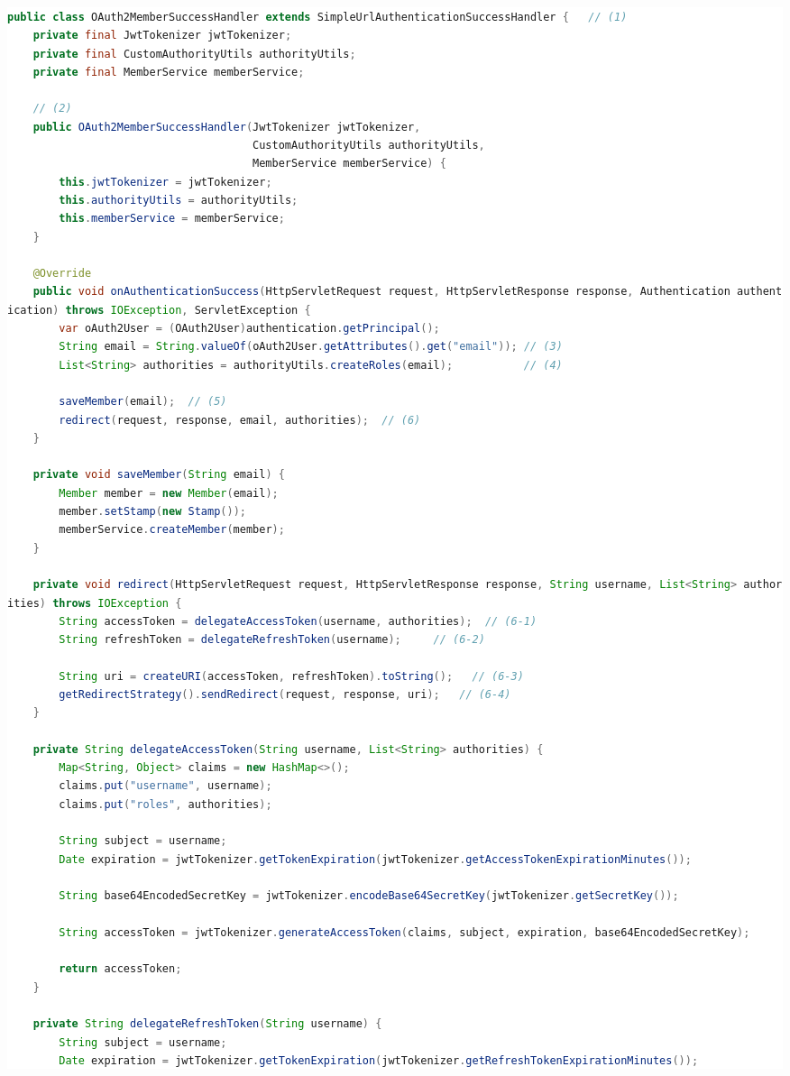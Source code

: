 ```java
public class OAuth2MemberSuccessHandler extends SimpleUrlAuthenticationSuccessHandler {   // (1)
    private final JwtTokenizer jwtTokenizer;
    private final CustomAuthorityUtils authorityUtils;
    private final MemberService memberService;

    // (2)
    public OAuth2MemberSuccessHandler(JwtTokenizer jwtTokenizer,
                                      CustomAuthorityUtils authorityUtils,
                                      MemberService memberService) {
        this.jwtTokenizer = jwtTokenizer;
        this.authorityUtils = authorityUtils;
        this.memberService = memberService;
    }

    @Override
    public void onAuthenticationSuccess(HttpServletRequest request, HttpServletResponse response, Authentication authentication) throws IOException, ServletException {
        var oAuth2User = (OAuth2User)authentication.getPrincipal();
        String email = String.valueOf(oAuth2User.getAttributes().get("email")); // (3)
        List<String> authorities = authorityUtils.createRoles(email);           // (4)

        saveMember(email);  // (5)
        redirect(request, response, email, authorities);  // (6)
    }

    private void saveMember(String email) {
        Member member = new Member(email);
        member.setStamp(new Stamp());
        memberService.createMember(member);
    }

    private void redirect(HttpServletRequest request, HttpServletResponse response, String username, List<String> authorities) throws IOException {
        String accessToken = delegateAccessToken(username, authorities);  // (6-1)
        String refreshToken = delegateRefreshToken(username);     // (6-2)

        String uri = createURI(accessToken, refreshToken).toString();   // (6-3)
        getRedirectStrategy().sendRedirect(request, response, uri);   // (6-4)
    }

    private String delegateAccessToken(String username, List<String> authorities) {
        Map<String, Object> claims = new HashMap<>();
        claims.put("username", username);
        claims.put("roles", authorities);

        String subject = username;
        Date expiration = jwtTokenizer.getTokenExpiration(jwtTokenizer.getAccessTokenExpirationMinutes());

        String base64EncodedSecretKey = jwtTokenizer.encodeBase64SecretKey(jwtTokenizer.getSecretKey());

        String accessToken = jwtTokenizer.generateAccessToken(claims, subject, expiration, base64EncodedSecretKey);

        return accessToken;
    }

    private String delegateRefreshToken(String username) {
        String subject = username;
        Date expiration = jwtTokenizer.getTokenExpiration(jwtTokenizer.getRefreshTokenExpirationMinutes());
```